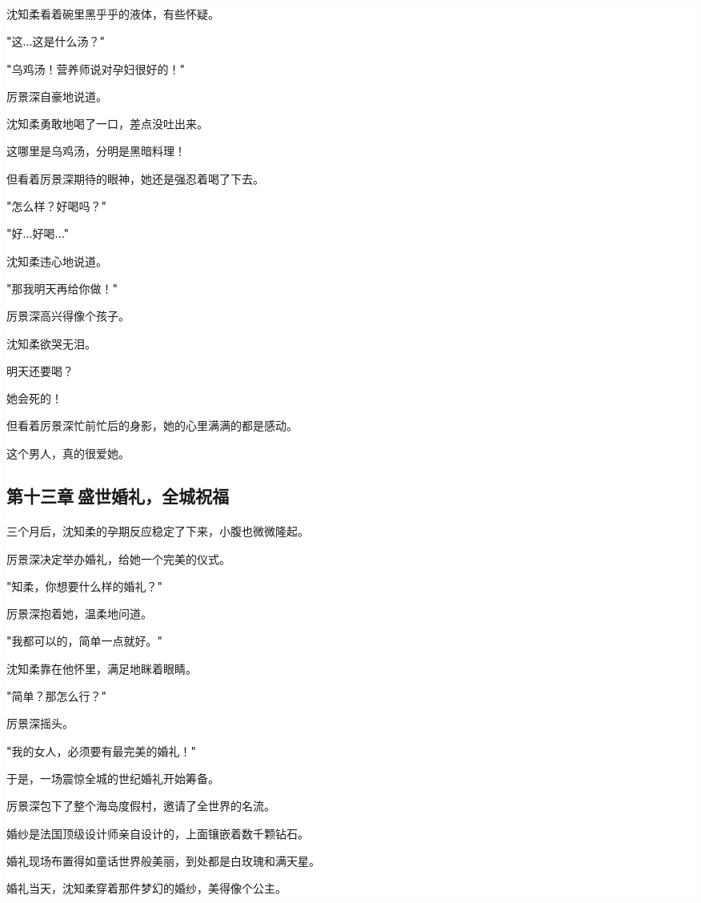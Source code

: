 沈知柔看着碗里黑乎乎的液体，有些怀疑。

"这...这是什么汤？"

"乌鸡汤！营养师说对孕妇很好的！"

厉景深自豪地说道。

沈知柔勇敢地喝了一口，差点没吐出来。

这哪里是乌鸡汤，分明是黑暗料理！

但看着厉景深期待的眼神，她还是强忍着喝了下去。

"怎么样？好喝吗？"

"好...好喝..."

沈知柔违心地说道。

"那我明天再给你做！"

厉景深高兴得像个孩子。

沈知柔欲哭无泪。

明天还要喝？

她会死的！

但看着厉景深忙前忙后的身影，她的心里满满的都是感动。

这个男人，真的很爱她。

## 第十三章 盛世婚礼，全城祝福

三个月后，沈知柔的孕期反应稳定了下来，小腹也微微隆起。

厉景深决定举办婚礼，给她一个完美的仪式。

"知柔，你想要什么样的婚礼？"

厉景深抱着她，温柔地问道。

"我都可以的，简单一点就好。"

沈知柔靠在他怀里，满足地眯着眼睛。

"简单？那怎么行？"

厉景深摇头。

"我的女人，必须要有最完美的婚礼！"

于是，一场震惊全城的世纪婚礼开始筹备。

厉景深包下了整个海岛度假村，邀请了全世界的名流。

婚纱是法国顶级设计师亲自设计的，上面镶嵌着数千颗钻石。

婚礼现场布置得如童话世界般美丽，到处都是白玫瑰和满天星。

婚礼当天，沈知柔穿着那件梦幻的婚纱，美得像个公主。
